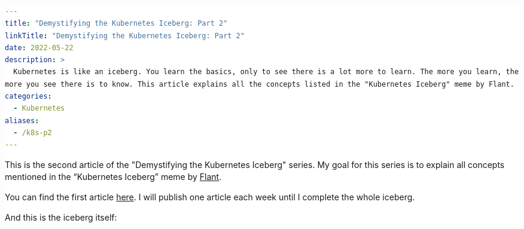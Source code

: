 ```yaml
---
title: "Demystifying the Kubernetes Iceberg: Part 2"
linkTitle: "Demystifying the Kubernetes Iceberg: Part 2"
date: 2022-05-22
description: >
  Kubernetes is like an iceberg. You learn the basics, only to see there is a lot more to learn. The more you learn, the more you see there is to know. This article explains all the concepts listed in the "Kubernetes Iceberg" meme by Flant.
categories:
  - Kubernetes
aliases:
  - /k8s-p2
---
```


This is the second article of the "Demystifying the Kubernetes Iceberg" series.
My goal for this series is to explain all concepts mentioned in the “Kubernetes Iceberg” meme by [Flant](https://flant.com/).

You can find the first article [here](/blog/2022/05/15/demystifying-the-kubernetes-iceberg-part-1/).
I will publish one article each week until I complete the whole iceberg.

And this is the iceberg itself:
